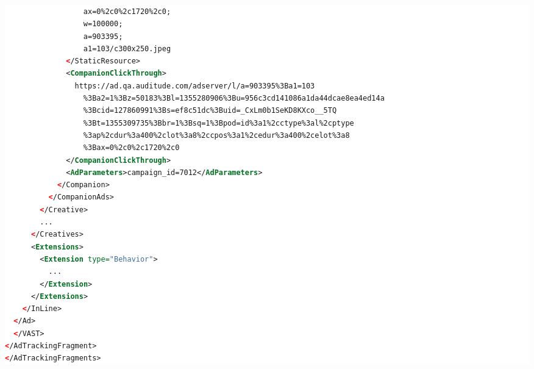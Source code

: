 ```xml
                  ax=0%2c0%2c1720%2c0; 
                  w=100000; 
                  a=903395; 
                  a1=103/c300x250.jpeg 
              </StaticResource> 
              <CompanionClickThrough> 
                https://ad.qa.auditude.com/adserver/l/a=903395%3Ba1=103 
                  %3Ba2=1%3Bz=50183%3Bl=1355280906%3Bu=956c3cd141086a1da44dcae8ea4ed14a 
                  %3Bcid=127860991%3Bs=ef8c51dc%3Buid=_CxLm0b1SeKD8KXco__5TQ 
                  %3Bt=1355309735%3Bbr=1%3Bsq=1%3Bpod=id%3a1%2cctype%3al%2cptype 
                  %3ap%2cdur%3a400%2clot%3a8%2ccpos%3a1%2cedur%3a400%2celot%3a8 
                  %3Bax=0%2c0%2c1720%2c0 
              </CompanionClickThrough> 
              <AdParameters>campaign_id=7012</AdParameters> 
            </Companion> 
          </CompanionAds> 
        </Creative> 
        ... 
      </Creatives> 
      <Extensions> 
        <Extension type="Behavior"> 
          ... 
        </Extension> 
      </Extensions> 
    </InLine> 
  </Ad> 
  </VAST> 
</AdTrackingFragment> 
</AdTrackingFragments> 
```
